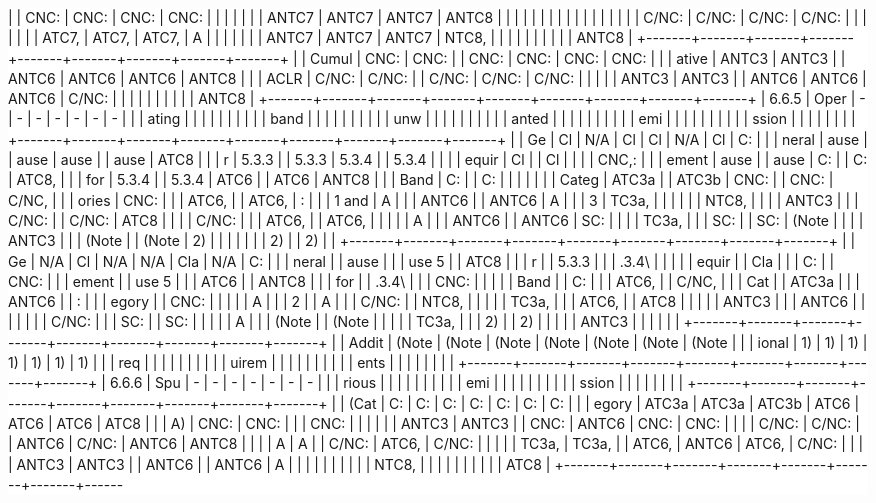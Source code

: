 | | CNC: | CNC: | CNC: | CNC: | | | | | | | ANTC7 | ANTC7 | ANTC7 | ANTC8 | | | | | | | | | | | | | | | | | C/NC: | C/NC: | C/NC: | C/NC: | | | | | | | ATC7, | ATC7, | ATC7, | A | | | | | | | ANTC7 | ANTC7 | ANTC7 | NTC8, | | | | | | | | | | ANTC8 | +-------+-------+-------+-------+-------+-------+-------+-------+-------+ | | Cumul | CNC: | CNC: | | CNC: | CNC: | CNC: | CNC: | | | ative | ANTC3 | ANTC3 | | ANTC6 | ANTC6 | ANTC6 | ANTC8 | | | ACLR | C/NC: | C/NC: | | C/NC: | C/NC: | C/NC: | | | | | ANTC3 | ANTC3 | | ANTC6 | ANTC6 | ANTC6 | C/NC: | | | | | | | | | | ANTC8 | +-------+-------+-------+-------+-------+-------+-------+-------+-------+ | 6.6.5 | Oper | - | - | - | - | - | - | - | | | ating | | | | | | | | | | band | | | | | | | | | | unw | | | | | | | | | | anted | | | | | | | | | | emi | | | | | | | | | | ssion | | | | | | | | +-------+-------+-------+-------+-------+-------+-------+-------+-------+ | | Ge | Cl | N/A | Cl | Cl | N/A | Cl | C: | | | neral | ause | | ause | ause | | ause | ATC8 | | | r | 5.3.3 | | 5.3.3 | 5.3.4 | | 5.3.4 | | | | equir | Cl | | Cl | | | | CNC,: | | | ement | ause | | ause | C: | | C: | ATC8, | | | for | 5.3.4 | | 5.3.4 | ATC6 | | ATC6 | ANTC8 | | | Band | C: | | C: | | | | | | | Categ | ATC3a | | ATC3b | CNC: | | CNC: | C/NC, | | | ories | CNC: | | | ATC6, | | ATC6, | : | | | 1 and | A | | | ANTC6 | | ANTC6 | A | | | 3 | TC3a, | | | | | | NTC8, | | | | ANTC3 | | | C/NC: | | C/NC: | ATC8 | | | | C/NC: | | | ATC6, | | ATC6, | | | | | A | | | ANTC6 | | ANTC6 | SC: | | | | TC3a, | | | SC: | | SC: | (Note | | | | ANTC3 | | | (Note | | (Note | 2) | | | | | | | 2) | | 2) | | +-------+-------+-------+-------+-------+-------+-------+-------+-------+ | | Ge | N/A | Cl | N/A | N/A | Cla | N/A | C: | | | neral | | ause | | | use 5 | | ATC8 | | | r | | 5.3.3 | | | .3.4\ | | | | | equir | | Cla | | | C: | | CNC: | | | ement | | use 5 | | | ATC6 | | ANTC8 | | | for | | .3.4\ | | | CNC: | | | | | Band | | C: | | | ATC6, | | C/NC, | | | Cat | | ATC3a | | | ANTC6 | | : | | | egory | | CNC: | | | | | A | | | 2 | | A | | | C/NC: | | NTC8, | | | | | TC3a, | | | ATC6, | | ATC8 | | | | | ANTC3 | | | ANTC6 | | | | | | | C/NC: | | | SC: | | SC: | | | | | A | | | (Note | | (Note | | | | | TC3a, | | | 2) | | 2) | | | | | ANTC3 | | | | | | +-------+-------+-------+-------+-------+-------+-------+-------+-------+ | | Addit | (Note | (Note | (Note | (Note | (Note | (Note | (Note | | | ional | 1) | 1) | 1) | 1) | 1) | 1) | 1) | | | req | | | | | | | | | | uirem | | | | | | | | | | ents | | | | | | | | +-------+-------+-------+-------+-------+-------+-------+-------+-------+ | 6.6.6 | Spu | - | - | - | - | - | - | - | | | rious | | | | | | | | | | emi | | | | | | | | | | ssion | | | | | | | | +-------+-------+-------+-------+-------+-------+-------+-------+-------+ | | (Cat | C: | C: | C: | C: | C: | C: | C: | | | egory | ATC3a | ATC3a | ATC3b | ATC6 | ATC6 | ATC6 | ATC8 | | | A) | CNC: | CNC: | | | CNC: | | | | | | ANTC3 | ANTC3 | | CNC: | ANTC6 | CNC: | CNC: | | | | C/NC: | C/NC: | | ANTC6 | C/NC: | ANTC6 | ANTC8 | | | | A | A | | C/NC: | ATC6, | C/NC: | | | | | TC3a, | TC3a, | | ATC6, | ANTC6 | ATC6, | C/NC: | | | | ANTC3 | ANTC3 | | ANTC6 | | ANTC6 | A | | | | | | | | | | NTC8, | | | | | | | | | | ATC8 | +-------+-------+-------+-------+-------+-------+-------+------